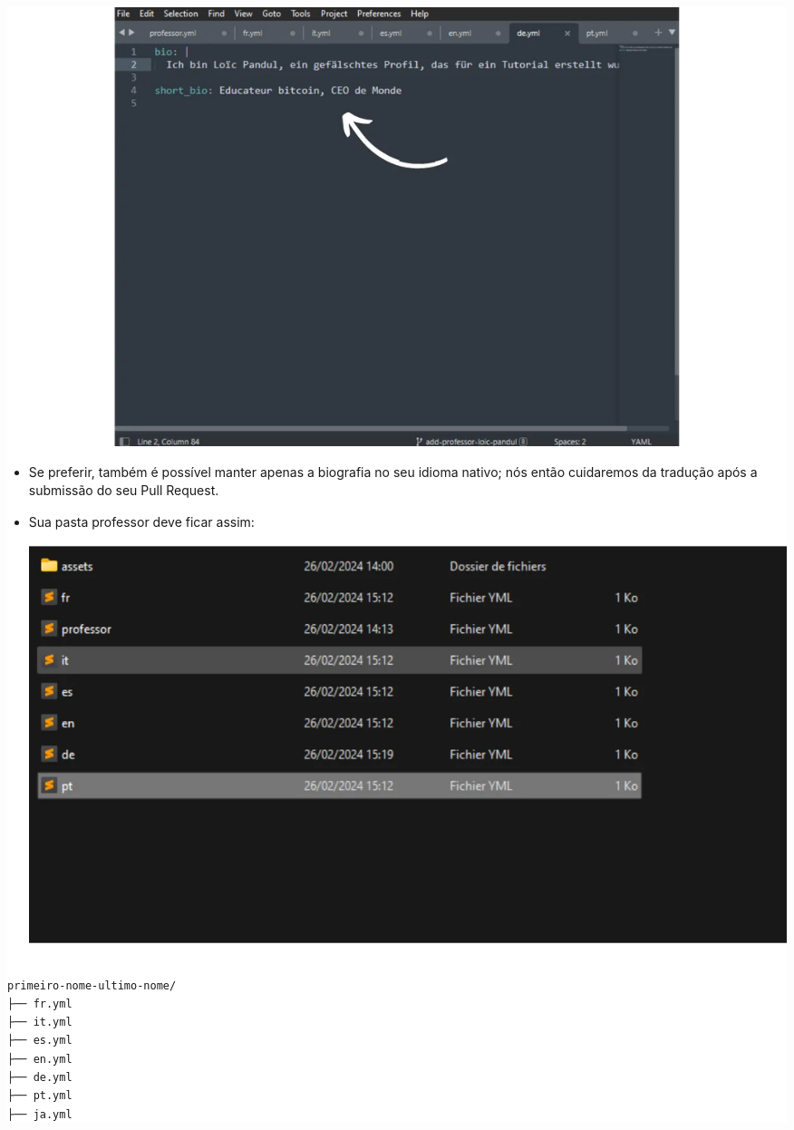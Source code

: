 ![tutorial](assets/22.webp)
- Se preferir, também é possível manter apenas a biografia no seu idioma nativo; nós então cuidaremos da tradução após a submissão do seu Pull Request.

- Sua pasta professor deve ficar assim:
![tutorial](assets/23.webp)
```plaintext
primeiro-nome-ultimo-nome/
├── fr.yml
├── it.yml
├── es.yml
├── en.yml
├── de.yml
├── pt.yml
├── ja.yml
```